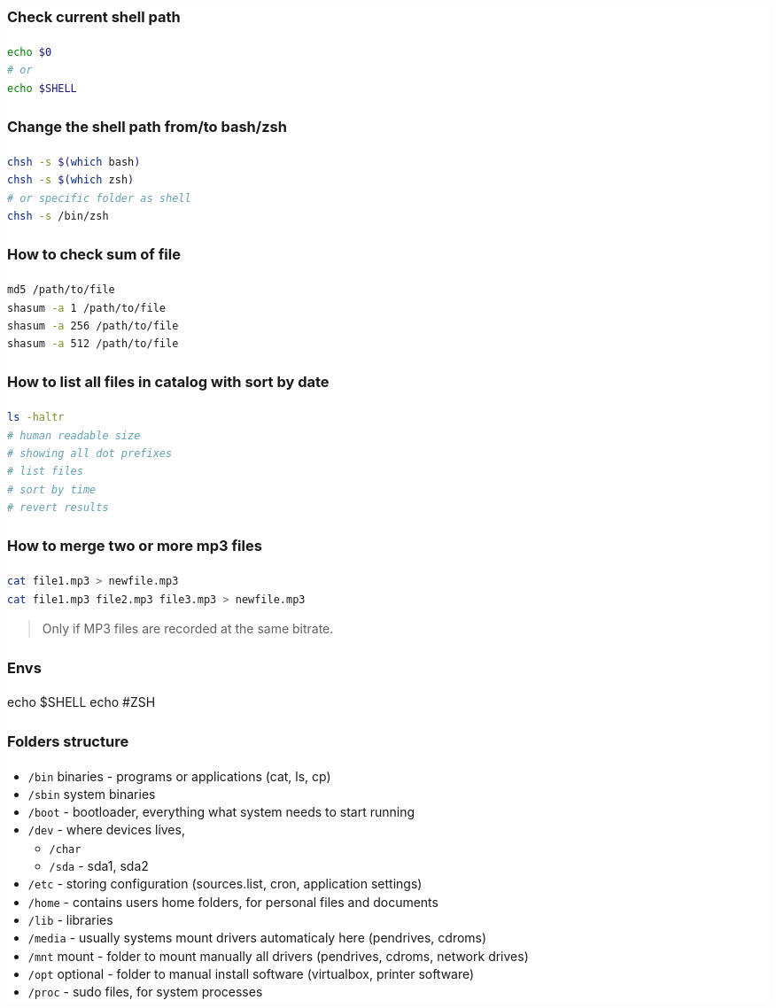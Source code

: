 
### Check current shell path

```sh
echo $0
# or
echo $SHELL
```

### Change the shell path from/to bash/zsh

```sh
chsh -s $(which bash)
chsh -s $(which zsh)
# or specific folder as shell
chsh -s /bin/zsh
```

### How to check sum of file

```sh
md5 /path/to/file
shasum -a 1 /path/to/file
shasum -a 256 /path/to/file
shasum -a 512 /path/to/file
```

### How to list all files in catalog with sort by date

```sh
ls -haltr
# human readable size
# showing all dot prefixes
# list files
# sort by time
# revert results
```

### How to merge two or more mp3 files

```sh
cat file1.mp3 > newfile.mp3
cat file1.mp3 file2.mp3 file3.mp3 > newfile.mp3
```

> Only if MP3 files are recorded at the same bitrate.

### Envs

echo $SHELL
echo #ZSH

### Folders structure

- `/bin` binaries - programs or applications (cat, ls, cp)
- `/sbin` system binaries
- `/boot` - bootloader, everything what system needs to start running
- `/dev` - where devices lives,
  - `/char`
  - `/sda` - sda1, sda2
- `/etc` - storing configuration (sources.list, cron, application settings)
- `/home` - contains users home folders, for personal files and documents
- `/lib` - libraries
- `/media` - usually systems mount drivers automaticaly here (pendrives, cdroms)
- `/mnt` mount - folder to mount manually all drivers (pendrives, cdroms, network drives)
- `/opt` optional - folder to manual install software (virtualbox, printer software)
- `/proc` - sudo files, for system processes